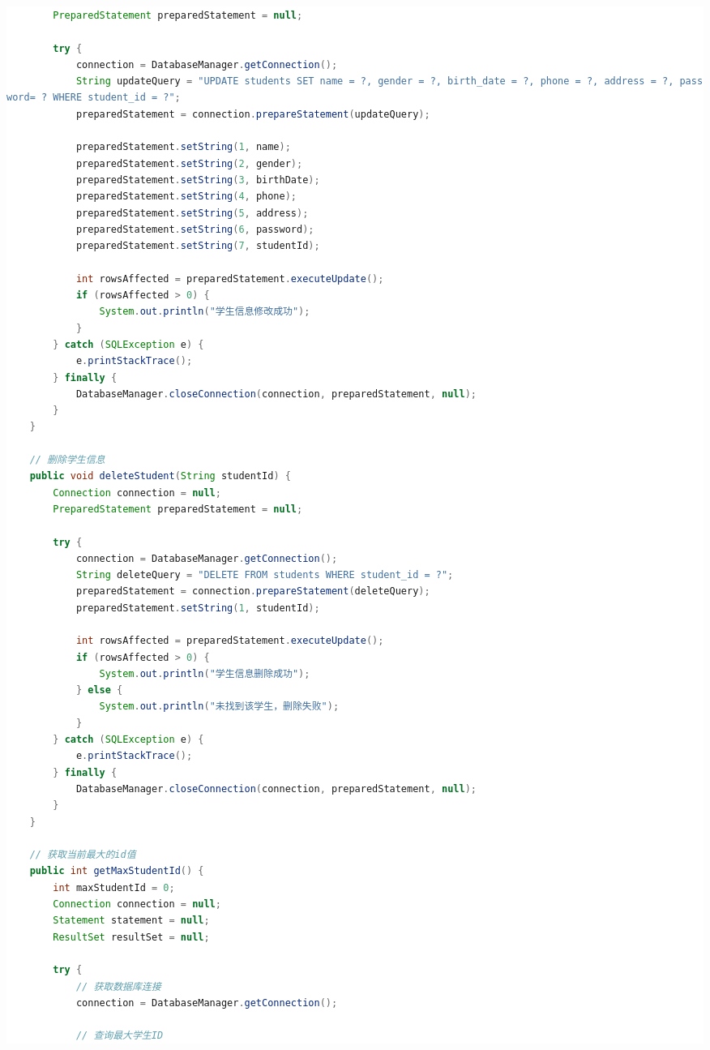 ```java
		PreparedStatement preparedStatement = null;

		try {
			connection = DatabaseManager.getConnection();
			String updateQuery = "UPDATE students SET name = ?, gender = ?, birth_date = ?, phone = ?, address = ?, password= ? WHERE student_id = ?";
			preparedStatement = connection.prepareStatement(updateQuery);

			preparedStatement.setString(1, name);
			preparedStatement.setString(2, gender);
			preparedStatement.setString(3, birthDate);
			preparedStatement.setString(4, phone);
			preparedStatement.setString(5, address);
			preparedStatement.setString(6, password);
			preparedStatement.setString(7, studentId);

			int rowsAffected = preparedStatement.executeUpdate();
			if (rowsAffected > 0) {
				System.out.println("学生信息修改成功");
			}
		} catch (SQLException e) {
			e.printStackTrace();
		} finally {
			DatabaseManager.closeConnection(connection, preparedStatement, null);
		}
	}

	// 删除学生信息
	public void deleteStudent(String studentId) {
		Connection connection = null;
		PreparedStatement preparedStatement = null;

		try {
			connection = DatabaseManager.getConnection();
			String deleteQuery = "DELETE FROM students WHERE student_id = ?";
			preparedStatement = connection.prepareStatement(deleteQuery);
			preparedStatement.setString(1, studentId);

			int rowsAffected = preparedStatement.executeUpdate();
			if (rowsAffected > 0) {
				System.out.println("学生信息删除成功");
			} else {
				System.out.println("未找到该学生，删除失败");
			}
		} catch (SQLException e) {
			e.printStackTrace();
		} finally {
			DatabaseManager.closeConnection(connection, preparedStatement, null);
		}
	}

	// 获取当前最大的id值
	public int getMaxStudentId() {
		int maxStudentId = 0;
		Connection connection = null;
		Statement statement = null;
		ResultSet resultSet = null;

		try {
			// 获取数据库连接
			connection = DatabaseManager.getConnection();

			// 查询最大学生ID
```